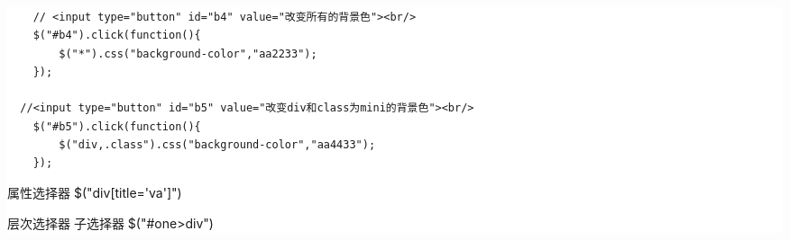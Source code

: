 		// <input type="button" id="b4" value="改变所有的背景色"><br/> 
		$("#b4").click(function(){
			$("*").css("background-color","aa2233");
		});
	  
	  //<input type="button" id="b5" value="改变div和class为mini的背景色"><br/> 
		$("#b5").click(function(){
			$("div,.class").css("background-color","aa4433");
		});
	
   </script>
   
   
属性选择器  $("div[title='va']")
	<script type="text/javascript">
		//  <input type="button" id="b1" value="改变属性为title的div的背景色">
		$("#b1").click(function(){
			$("div[title]").css("background-color","#aaaaff");
		});
		
		//<input type="button" id="b2" value="改变属性为title的值是va的div的背景色">
		$("#b2").click(function(){
			$("div[title='va']").css("background-color","#ffaaff");
		});
		
		/**
		 * <input type="button" id="b3" value="改变属性为title的值是以te开头的div的背景色"><br/>
		 * != 不等于    ^= 开头     $= 结尾    *= 包含
		 */
		$("#b3").click(function(){
			$("div[title^=te]").css("background-color","red");  
			//$("div[title$=est]").css("background-color","red");
			//$("div[title*=es]").css("background-color","red");
			//$("div[title!=va]").css("background-color","red");
		});
		
		//<input type="button" id="b4" value="改变隐藏域，id为b2,class是mini，属性为title的值是以te开头的div的背景色"><br/> 
		$("#b4").click(function(){
			$("input[type=hidden],#b2,.mini,div[title^=te]").css("background-color","blue");
		});
  </script>

  
层次选择器  子选择器 $("#one>div")
  	<script type="text/javascript">
		//<input type="button" id="b1" value="改变body内div的颜色">
		$("#b1").click(function(){
			$("body div").css("background-color","red");
		});
		
		//<input type="button" id="b2" value="改变id为one的子div的颜色">
		$("#b2").click(function(){
			$("#one>div").css("background-color","blue");
			});
		
		//<input type="button" id="b3" value="改变id为one下一个div的颜色">
		$("#b3").click(function(){
			$("#one+div").css("background-color","black");
			});
			